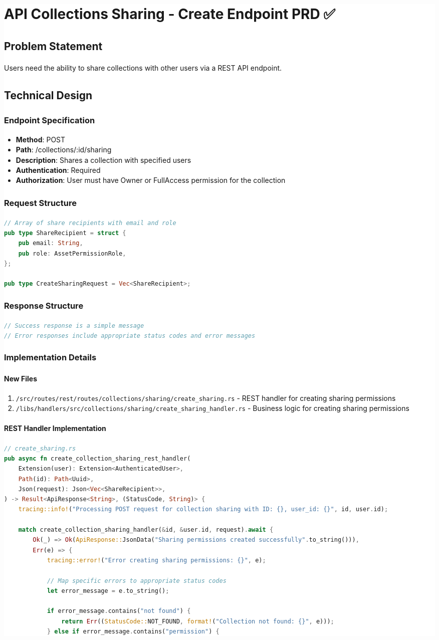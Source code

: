 # API Collections Sharing - Create Endpoint PRD ✅

## Problem Statement
Users need the ability to share collections with other users via a REST API endpoint.

## Technical Design

### Endpoint Specification
- **Method**: POST
- **Path**: /collections/:id/sharing
- **Description**: Shares a collection with specified users
- **Authentication**: Required
- **Authorization**: User must have Owner or FullAccess permission for the collection

### Request Structure
```rust
// Array of share recipients with email and role
pub type ShareRecipient = struct {
    pub email: String,
    pub role: AssetPermissionRole,
};

pub type CreateSharingRequest = Vec<ShareRecipient>;
```

### Response Structure
```rust
// Success response is a simple message
// Error responses include appropriate status codes and error messages
```

### Implementation Details

#### New Files
1. `/src/routes/rest/routes/collections/sharing/create_sharing.rs` - REST handler for creating sharing permissions
2. `/libs/handlers/src/collections/sharing/create_sharing_handler.rs` - Business logic for creating sharing permissions

#### REST Handler Implementation
```rust
// create_sharing.rs
pub async fn create_collection_sharing_rest_handler(
    Extension(user): Extension<AuthenticatedUser>,
    Path(id): Path<Uuid>,
    Json(request): Json<Vec<ShareRecipient>>,
) -> Result<ApiResponse<String>, (StatusCode, String)> {
    tracing::info!("Processing POST request for collection sharing with ID: {}, user_id: {}", id, user.id);

    match create_collection_sharing_handler(&id, &user.id, request).await {
        Ok(_) => Ok(ApiResponse::JsonData("Sharing permissions created successfully".to_string())),
        Err(e) => {
            tracing::error!("Error creating sharing permissions: {}", e);
            
            // Map specific errors to appropriate status codes
            let error_message = e.to_string();
            
            if error_message.contains("not found") {
                return Err((StatusCode::NOT_FOUND, format!("Collection not found: {}", e)));
            } else if error_message.contains("permission") {
```